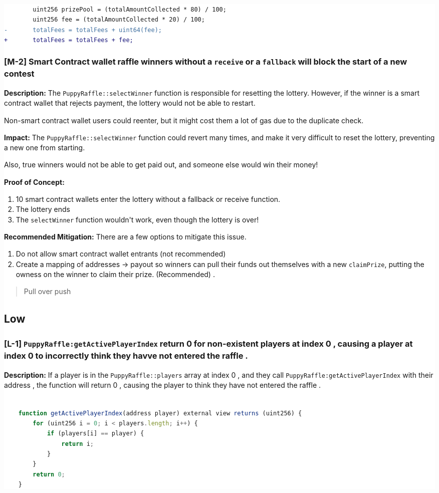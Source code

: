 ```diff
        uint256 prizePool = (totalAmountCollected * 80) / 100;
        uint256 fee = (totalAmountCollected * 20) / 100;
-       totalFees = totalFees + uint64(fee);
+       totalFees = totalFees + fee;

```


### [M-2] Smart Contract wallet raffle winners without a `receive` or a `fallback` will block the start of a new contest

**Description:** The `PuppyRaffle::selectWinner` function is responsible for resetting the lottery. However, if the winner is a smart contract wallet that rejects payment, the lottery would not be able to restart. 

Non-smart contract wallet users could reenter, but it might cost them a lot of gas due to the duplicate check.

**Impact:** The `PuppyRaffle::selectWinner` function could revert many times, and make it very difficult to reset the lottery, preventing a new one from starting. 

Also, true winners would not be able to get paid out, and someone else would win their money!

**Proof of Concept:** 
1. 10 smart contract wallets enter the lottery without a fallback or receive function.
2. The lottery ends
3. The `selectWinner` function wouldn't work, even though the lottery is over!

**Recommended Mitigation:** There are a few options to mitigate this issue.

1. Do not allow smart contract wallet entrants (not recommended)
2. Create a mapping of addresses -> payout so winners can pull their funds out themselves with a new `claimPrize`, putting the owness on the winner to claim their prize. (Recommended) . 

> Pull over push



## Low

### [L-1] `PuppyRaffle:getActivePlayerIndex` return 0 for non-existent players at index 0 , causing a player at index 0 to incorrectly think they havve not entered the raffle . 

**Description:** If a player is in the `PuppyRaffle::players` array at index 0 , and they call `PuppyRaffle:getActivePlayerIndex` with their address , the function will return 0 , causing the player to think they have not entered the raffle .

```javascript

    function getActivePlayerIndex(address player) external view returns (uint256) {
        for (uint256 i = 0; i < players.length; i++) {
            if (players[i] == player) {
                return i;
            }
        }
        return 0;
    }

```
